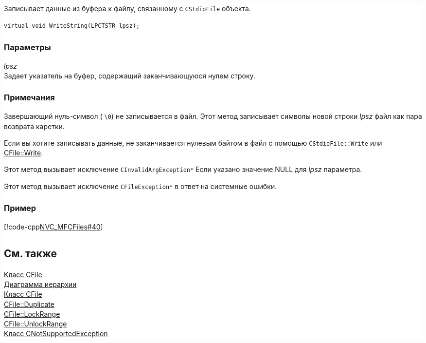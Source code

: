 Записывает данные из буфера к файлу, связанному с `CStdioFile` объекта.

```
virtual void WriteString(LPCTSTR lpsz);
```

### <a name="parameters"></a>Параметры

*lpsz*<br/>
Задает указатель на буфер, содержащий заканчивающуюся нулем строку.

### <a name="remarks"></a>Примечания

Завершающий нуль-символ ( `\0`) не записывается в файл. Этот метод записывает символы новой строки *lpsz* файл как пара возврата каретки.

Если вы хотите записывать данные, не заканчивается нулевым байтом в файл с помощью `CStdioFile::Write` или [CFile::Write](../../mfc/reference/cfile-class.md#write).

Этот метод вызывает исключение `CInvalidArgException*` Если указано значение NULL для *lpsz* параметра.

Этот метод вызывает исключение `CFileException*` в ответ на системные ошибки.

### <a name="example"></a>Пример

[!code-cpp[NVC_MFCFiles#40](../../atl-mfc-shared/reference/codesnippet/cpp/cstdiofile-class_4.cpp)]

## <a name="see-also"></a>См. также

[Класс CFile](../../mfc/reference/cfile-class.md)<br/>
[Диаграмма иерархии](../../mfc/hierarchy-chart.md)<br/>
[Класс CFile](../../mfc/reference/cfile-class.md)<br/>
[CFile::Duplicate](../../mfc/reference/cfile-class.md#duplicate)<br/>
[CFile::LockRange](../../mfc/reference/cfile-class.md#lockrange)<br/>
[CFile::UnlockRange](../../mfc/reference/cfile-class.md#unlockrange)<br/>
[Класс CNotSupportedException](../../mfc/reference/cnotsupportedexception-class.md)
